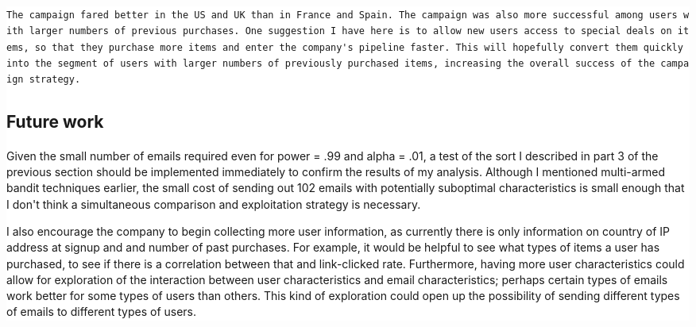     The campaign fared better in the US and UK than in France and Spain. The campaign was also more successful among users with larger numbers of previous purchases. One suggestion I have here is to allow new users access to special deals on items, so that they purchase more items and enter the company's pipeline faster. This will hopefully convert them quickly into the segment of users with larger numbers of previously purchased items, increasing the overall success of the campaign strategy.  

## Future work
Given the small number of emails required even for power = .99 and alpha = .01, a test of the sort I described in part 3 of the previous section should be implemented immediately to confirm the results of my analysis. Although I mentioned multi-armed bandit techniques earlier, the small cost of sending out 102 emails with potentially suboptimal characteristics is small enough that I don't think a simultaneous comparison and exploitation strategy is necessary.

I also encourage the company to begin collecting more user information, as currently there is only information on country of IP address at signup and and number of past purchases. For example, it would be helpful to see what types of items a user has purchased, to see if there is a correlation between that and link-clicked rate. Furthermore, having more user characteristics could allow for exploration of the interaction between user characteristics and email characteristics; perhaps certain types of emails work better for some types of users than others. This kind of exploration could open up the possibility of sending different types of emails to different types of users.
